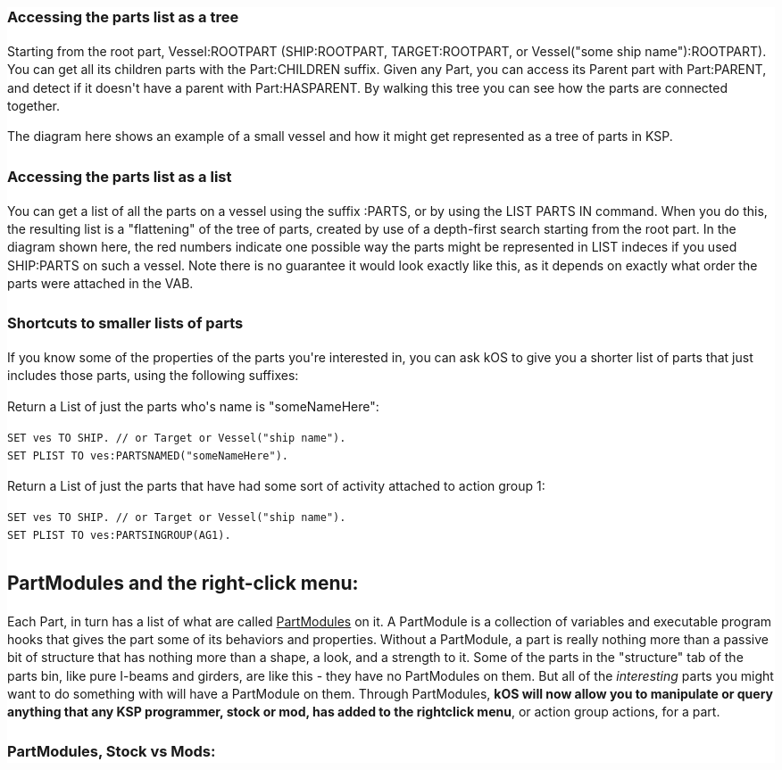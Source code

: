### Accessing the parts list as a tree

Starting from the root part, Vessel:ROOTPART (SHIP:ROOTPART, TARGET:ROOTPART,
or Vessel("some ship name"):ROOTPART).  You can get all its children
parts with the Part:CHILDREN suffix.  Given any Part, you can access
its Parent part with Part:PARENT, and detect if it doesn't have a parent
with Part:HASPARENT.  By walking this tree you can see how the parts are
connected together.

The diagram here shows an example of a small vessel and how it might
get represented as a tree of parts in KSP.

### Accessing the parts list as a list

You can get a list of all the parts on a vessel using the suffix :PARTS,
or by using the LIST PARTS IN command.  When you do this, the resulting list
is a "flattening" of the tree of parts, created by use of a depth-first search
starting from the root part.  In the diagram shown here, the red numbers
indicate one possible way the parts might be represented in LIST indeces
if you used SHIP:PARTS on such a vessel.  Note there is no guarantee it
would look exactly like this, as it depends on exactly what order the parts
were attached in the VAB. 

### Shortcuts to smaller lists of parts

If you know some of the properties of the parts you're interested in, you
can ask kOS to give you a shorter list of parts that just includes those
parts, using the following suffixes:

Return a List of just the parts who's name is "someNameHere":

    SET ves TO SHIP. // or Target or Vessel("ship name").
    SET PLIST TO ves:PARTSNAMED("someNameHere").

Return a List of just the parts that have had some sort of activity attached to action group 1:

    SET ves TO SHIP. // or Target or Vessel("ship name").
    SET PLIST TO ves:PARTSINGROUP(AG1).

PartModules and the right-click menu:
-------------------------------------

Each Part, in turn has a list of what are called [PartModules](../../structure/partmodule/index.html)
on it.  A PartModule is a collection of variables and executable program hooks that gives the part
some of its behaviors and properties.  Without a PartModule, a part is really
nothing more than a passive bit of structure that has nothing more than a shape,
a look, and a strength to it.  Some of the parts in the "structure" tab of the
parts bin, like pure I-beams and girders, are like this - they have no PartModules
on them.  But all of the *interesting* parts you might want to do something with
will have a PartModule on them.  Through PartModules, **kOS will now allow you to manipulate
or query anything that any KSP programmer, stock or mod, has added to the rightclick
menu**, or action group actions, for a part.

### PartModules, Stock vs Mods:
